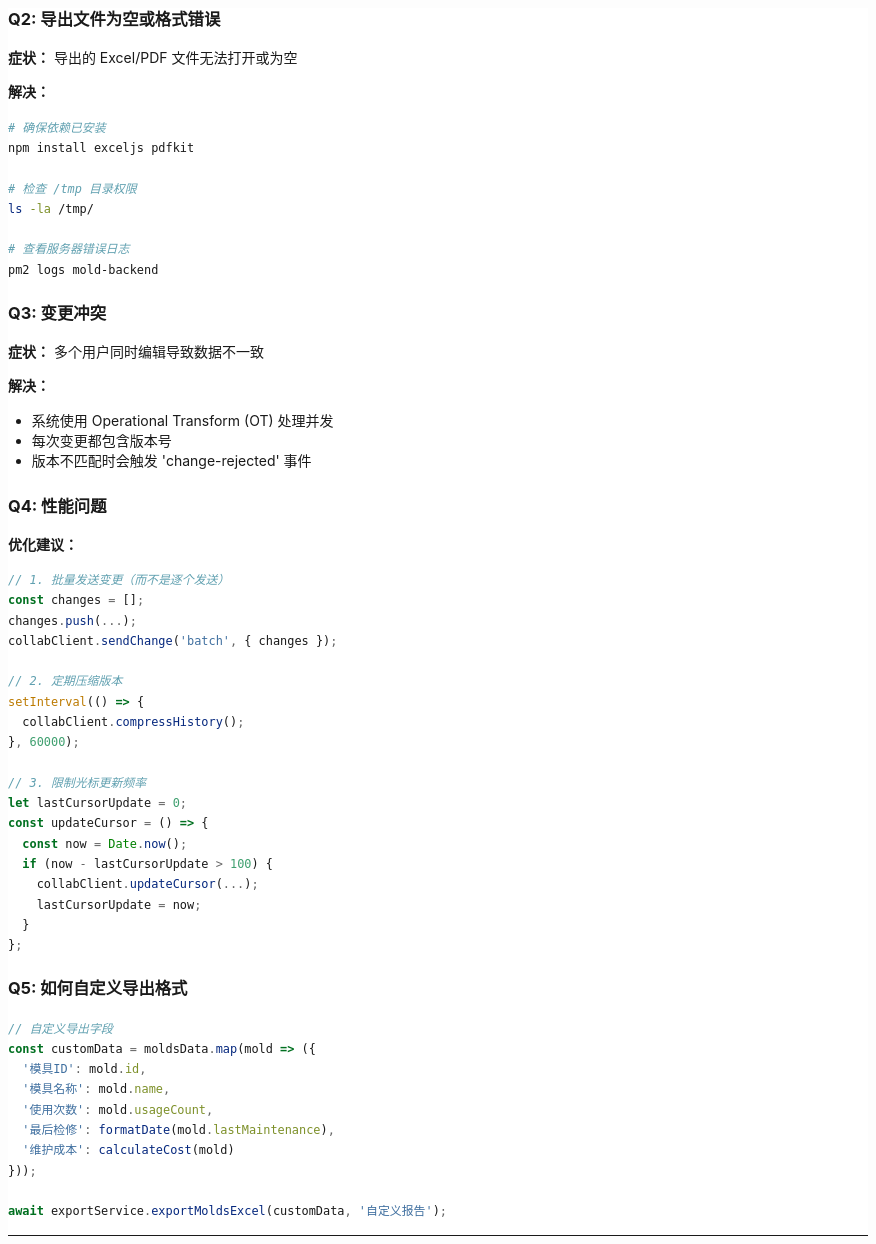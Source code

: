 ### Q2: 导出文件为空或格式错误

**症状：** 导出的 Excel/PDF 文件无法打开或为空

**解决：**
```bash
# 确保依赖已安装
npm install exceljs pdfkit

# 检查 /tmp 目录权限
ls -la /tmp/

# 查看服务器错误日志
pm2 logs mold-backend
```

### Q3: 变更冲突

**症状：** 多个用户同时编辑导致数据不一致

**解决：**
- 系统使用 Operational Transform (OT) 处理并发
- 每次变更都包含版本号
- 版本不匹配时会触发 'change-rejected' 事件

### Q4: 性能问题

**优化建议：**
```javascript
// 1. 批量发送变更（而不是逐个发送）
const changes = [];
changes.push(...);
collabClient.sendChange('batch', { changes });

// 2. 定期压缩版本
setInterval(() => {
  collabClient.compressHistory();
}, 60000);

// 3. 限制光标更新频率
let lastCursorUpdate = 0;
const updateCursor = () => {
  const now = Date.now();
  if (now - lastCursorUpdate > 100) {
    collabClient.updateCursor(...);
    lastCursorUpdate = now;
  }
};
```

### Q5: 如何自定义导出格式

```javascript
// 自定义导出字段
const customData = moldsData.map(mold => ({
  '模具ID': mold.id,
  '模具名称': mold.name,
  '使用次数': mold.usageCount,
  '最后检修': formatDate(mold.lastMaintenance),
  '维护成本': calculateCost(mold)
}));

await exportService.exportMoldsExcel(customData, '自定义报告');
```

---